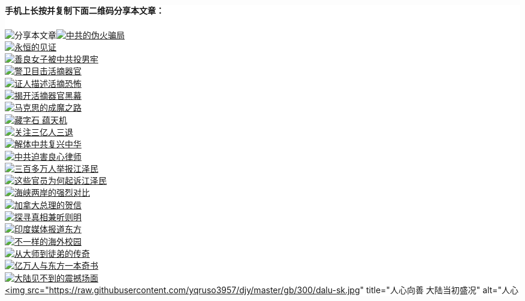 <strong>手机上长按并复制下面二维码分享本文章：</strong><br><br><img src="https://chart.apis.google.com/chart?cht=qr&chs=240x240&choe=UTF-8&chld=M|2&chl=https://github.com/yqruso3957/djy/blob/master/gb/16/7/15/n8104322.md%231" title="分享本文章"></td><td VALIGN=TOP><a href="https://github.com/yqruso3957/djy/blob/master/gb/16/1/21/n4622075.md?dfh#1" target="_blank"><img src="https://raw.githubusercontent.com/yqruso3957/djy/master/gb/300/wei-f1.jpg" title="中共的伪火骗局"  alt="中共的伪火骗局"></a><br><a href="https://github.com/yqruso3957/www/blob/master/README.md?dfh#9" target="_blank"><img src="https://raw.githubusercontent.com/yqruso3957/djy/master/gb/300/yong-h.jpg" title="永恒的见证"  alt="永恒的见证"></a><br><a href="https://github.com/yqruso3957/djy/blob/master/gb/13/9/29/n3974789.md?dfh#1" target="_blank"><img src="https://raw.githubusercontent.com/yqruso3957/djy/master/gb/300/shang-lnz.jpg" title="善良女子被中共投男牢"  alt="善良女子被中共投男牢"></a><br><a href="https://github.com/yqruso3957/djy/blob/master/gb/16/3/16/n4663449.md?dfh#1" target="_blank"><img src="https://raw.githubusercontent.com/yqruso3957/djy/master/gb/300/huo-z3.jpg" title="警卫目击活摘器官"  alt="警卫目击活摘器官"></a><br><a href="https://github.com/yqruso3957/djy/blob/master/gb/16/8/7/n8177641.md?dfh#1" target="_blank"><img src="https://raw.githubusercontent.com/yqruso3957/djy/master/gb/300/huo-z4.jpg" title="证人描述活摘恐怖"  alt="证人描述活摘恐怖"></a><br><a href="https://github.com/yqruso3957/djy/blob/master/gb/10/4/19/n2881569.md?dfh#1" target="_blank"><img src="https://raw.githubusercontent.com/yqruso3957/djy/master/gb/300/huo-z1.jpg" title="揭开活摘器官黑幕"  alt="揭开活摘器官黑幕"></a><br><a href="https://github.com/yqruso3957/djy/blob/master/gb/10/11/7/n3077476.md?dfh#1" target="_blank"><img src="https://raw.githubusercontent.com/yqruso3957/djy/master/gb/300/ma-ks.jpg" title="马克思的成魔之路"  alt="马克思的成魔之路"></a><br><a href="https://github.com/yqruso3957/djy/blob/master/gb/14/6/9/n4173977.md?dfh#1" target="_blank"><img src="https://raw.githubusercontent.com/yqruso3957/djy/master/gb/300/chang-zs.jpg" title="藏字石 蕴天机"  alt="藏字石 蕴天机"></a><br><a href="https://github.com/yqruso3957/djy/blob/master/gb/18/5/10/n10381511.md?dfh#1" target="_blank"><img src="https://raw.githubusercontent.com/yqruso3957/djy/master/gb/300/st1.jpg" title="关注三亿人三退"  alt="关注三亿人三退"></a><br><a href="https://github.com/yqruso3957/djy/blob/master/gb/18/3/21/n10237682.md?dfh#1" target="_blank"><img src="https://raw.githubusercontent.com/yqruso3957/djy/master/gb/300/jie-t.jpg" title="解体中共复兴中华"  alt="解体中共复兴中华"></a><br><a href="https://github.com/yqruso3957/djy/blob/master/gb/9/2/9/n2422991.md?dfh#1" target="_blank"><img src="https://raw.githubusercontent.com/yqruso3957/djy/master/gb/300/gao-zs.jpg" title="中共迫害良心律师"  alt="中共迫害良心律师"></a><br><a href="https://github.com/yqruso3957/djy/blob/master/gb/18/12/9/n10900044.md?dfh#1" target="_blank"><img src="https://raw.githubusercontent.com/yqruso3957/djy/master/gb/300/sj1.jpg" title="三百多万人举报江泽民"  alt="三百多万人举报江泽民"></a><br><a href="https://github.com/yqruso3957/djy/blob/master/gb/18/8/28/n10672014.md?dfh#1" target="_blank"><img src="https://raw.githubusercontent.com/yqruso3957/djy/master/gb/300/sj2.jpg" title="这些官员为何起诉江泽民"  alt="这些官员为何起诉江泽民"></a><br><a href="https://github.com/yqruso3957/djy/blob/master/gb/8/12/18/n2367165.md?dfh#1" target="_blank"><img src="https://raw.githubusercontent.com/yqruso3957/djy/master/gb/300/liangan.jpg" title="海峡两岸的强烈对比"  alt="海峡两岸的强烈对比"></a><br><a href="https://github.com/yqruso3957/djy/blob/master/gb/15/12/10/n4593139.md?dfh#1" target="_blank"><img src="https://raw.githubusercontent.com/yqruso3957/djy/master/gb/300/jia-ndzl.jpg" title="加拿大总理的贺信"  alt="加拿大总理的贺信"></a><br><a href="https://github.com/yqruso3957/djy/blob/master/gb/11/6/17/n3289382.md?dfh#1" target="_blank"><img src="https://raw.githubusercontent.com/yqruso3957/djy/master/gb/300/xiao-wd.jpg" title="探寻真相兼听则明"  alt="探寻真相兼听则明"></a><br><a href="https://github.com/yqruso3957/djy/blob/master/gb/18/10/27/n10812623.md?dfh#1" target="_blank"><img src="https://raw.githubusercontent.com/yqruso3957/djy/master/gb/300/yindu.jpg" title="印度媒体报道东方"  alt="印度媒体报道东方"></a><br><a href="https://github.com/yqruso3957/djy/blob/master/gb/18/6/9/n10469652.md?dfh#1" target="_blank"><img src="https://raw.githubusercontent.com/yqruso3957/djy/master/gb/300/xie-j.jpg" title="不一样的海外校园"  alt="不一样的海外校园"></a><br><a href="https://github.com/yqruso3957/djy/blob/master/gb/7/4/5/n1669415.md?dfh#1" target="_blank"><img src="https://raw.githubusercontent.com/yqruso3957/djy/master/gb/300/li-up.jpg" title="从大师到徒弟的传奇"  alt="从大师到徒弟的传奇"></a><br><a href="https://github.com/yqruso3957/djy/blob/master/gb/17/5/26/n9191512.md?dfh#1" target="_blank"><img src="https://raw.githubusercontent.com/yqruso3957/djy/master/gb/300/zfl2.jpg" title="亿万人与东方一本奇书"  alt="亿万人与东方一本奇书"></a><br><a href="https://github.com/yqruso3957/djy/blob/master/gb/13/11/27/n4020290.md?dfh#1" target="_blank"><img src="https://raw.githubusercontent.com/yqruso3957/djy/master/gb/300/zhen-h.jpg" title="大陆见不到的震撼场面"  alt="大陆见不到的震撼场面"></a><br><a href="https://github.com/yqruso3957/djy/blob/master/gb/15/7/17/n4482910.md?dfh#1" target="_blank"><img src="https://raw.githubusercontent.com/yqruso3957/djy/master/gb/300/dalu-sk.jpg" title="人心向善 大陆当初盛况"  alt="人心